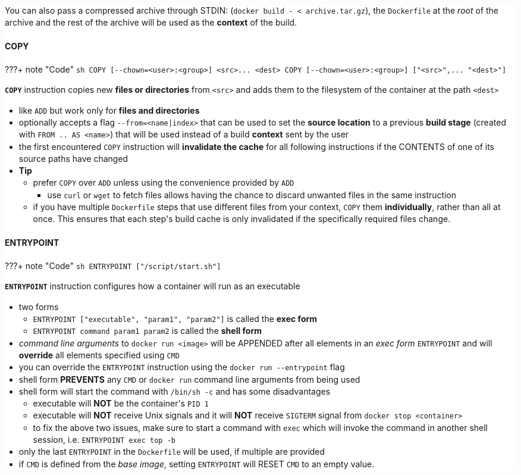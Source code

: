 You can also pass a compressed archive through STDIN: (`docker build - < archive.tar.gz`), the `Dockerfile` at the _root_ of the archive and the rest of the archive will be used as the **context** of the build.

#### COPY

???+ note "Code"
    ```sh
    COPY [--chown=<user>:<group>] <src>... <dest>
    COPY [--chown=<user>:<group>] ["<src>",... "<dest>"]
    ```

**`COPY`** instruction copies new **files or directories** from `<src>` and adds them to the filesystem of the container at the path `<dest>`

- like `ADD` but work only for **files and directories**
- optionally accepts a flag `--from=<name|index>` that can be used to set the **source location** to a previous **build stage** (created with `FROM .. AS <name>`) that will be used instead of a build **context** sent by the user
- the first encountered `COPY` instruction will **invalidate the cache** for all following instructions if the CONTENTS of one of its source paths have changed
- **Tip**
    - prefer `COPY` over `ADD` unless using the convenience provided by `ADD`
        - use `curl` or `wget` to fetch files allows having the chance to discard unwanted files in the same instruction
    - if you have multiple `Dockerfile` steps that use different files from your context, `COPY` them **individually**, rather than all at once. This ensures that each step's build cache is only invalidated if the specifically required files change.

#### ENTRYPOINT

???+ note "Code"
    ```sh
    ENTRYPOINT ["/script/start.sh"]
    ```

**`ENTRYPOINT`** instruction configures how a container will run as an executable

- two forms
    - `ENTRYPOINT ["executable", "param1", "param2"]` is called the **exec form**
    - `ENTRYPOINT command param1 param2` is called the **shell form**
- _command line arguments_ to `docker run <image>` will be APPENDED after all elements in an _exec form_ `ENTRYPOINT` and will **override** all elements specified using `CMD`
- you can override the `ENTRYPOINT` instruction using the `docker run --entrypoint` flag
- shell form **PREVENTS** any `CMD` or `docker run` command line arguments from being used
- shell form will start the command with `/bin/sh -c` and has some disadvantages
    - executable will **NOT** be the container's `PID 1`
    - executable will **NOT** receive Unix signals and it will **NOT** receive `SIGTERM` signal from `docker stop <container>`
    - to fix the above two issues, make sure to start a command with `exec` which will invoke the command in another shell session, i.e. `ENTRYPOINT exec top -b`
- only the last `ENTRYPOINT` in the `Dockerfile` will be used, if multiple are provided
- if `CMD` is defined from the _base image_, setting `ENTRYPOINT` will RESET `CMD` to an empty value.
